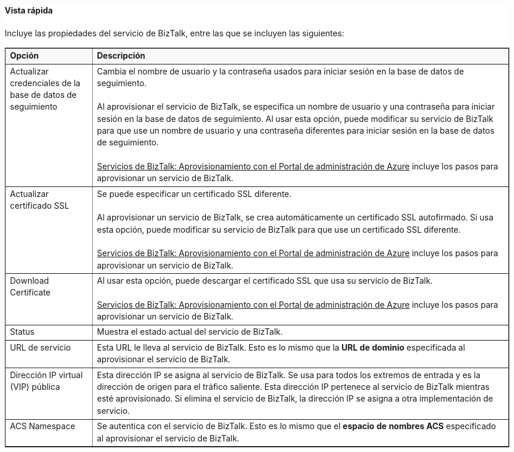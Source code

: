 #### Vista rápida

Incluye las propiedades del servicio de BizTalk, entre las que se incluyen las siguientes:

<table data-morhtml="true" border="1">
<tr data-morhtml="true" bgcolor="FAF9F9">
        <td data-morhtml="true"><strong data-morhtml="true">Opci&oacute;n</strong></td>
        <td data-morhtml="true"><strong data-morhtml="true">Descripci&oacute;n</strong></td>
</tr>
<tr data-morhtml="true">
<td data-morhtml="true">Actualizar credenciales de la base de datos de seguimiento</td>
<td data-morhtml="true">Cambia el nombre de usuario y la contrase&ntilde;a usados para iniciar sesi&oacute;n en la base de datos de seguimiento.<br data-morhtml="true" /><br data-morhtml="true" /> Al aprovisionar el servicio de BizTalk, se especifica un nombre de usuario y una contrase&ntilde;a para iniciar sesi&oacute;n en la base de datos de seguimiento. Al usar esta opci&oacute;n, puede modificar su servicio de BizTalk para que use un nombre de usuario y una contrase&ntilde;a diferentes para iniciar sesi&oacute;n en la base de datos de seguimiento.<br data-morhtml="true" /><br data-morhtml="true" /> <a data-morhtml="true" href="http://go.microsoft.com/fwlink/p/?LinkID=302280">Servicios de BizTalk: Aprovisionamiento con el Portal de administraci&oacute;n de Azure</a> incluye los pasos para aprovisionar un servicio de BizTalk.</td>
</tr>
<tr data-morhtml="true">
<td data-morhtml="true">Actualizar certificado SSL</td>
<td data-morhtml="true">Se puede especificar un certificado SSL diferente.<br data-morhtml="true" /><br data-morhtml="true" /> Al aprovisionar un servicio de BizTalk, se crea autom&aacute;ticamente un certificado SSL autofirmado. Si usa esta opci&oacute;n, puede modificar su servicio de BizTalk para que use un certificado SSL diferente.<br data-morhtml="true" /><br data-morhtml="true" /> <a data-morhtml="true" href="http://go.microsoft.com/fwlink/p/?LinkID=302280">Servicios de BizTalk: Aprovisionamiento con el Portal de administraci&oacute;n de Azure</a> incluye los pasos para aprovisionar un servicio de BizTalk.</td>
</tr>
<tr data-morhtml="true">
<td data-morhtml="true">Download Certificate</td>
<td data-morhtml="true">Al usar esta opci&oacute;n, puede descargar el certificado SSL que usa su servicio de BizTalk.<br data-morhtml="true" /><br data-morhtml="true" /> <a data-morhtml="true" href="http://go.microsoft.com/fwlink/p/?LinkID=302280">Servicios de BizTalk: Aprovisionamiento con el Portal de administraci&oacute;n de Azure</a> incluye los pasos para aprovisionar un servicio de BizTalk.</td>
</tr>
<tr data-morhtml="true">
<td data-morhtml="true">Status</td>
<td data-morhtml="true">Muestra el estado actual del servicio de BizTalk.</td>
</tr>
<tr data-morhtml="true">
<td data-morhtml="true">URL de servicio</td>
<td data-morhtml="true">Esta URL le lleva al servicio de BizTalk. Esto es lo mismo que la <strong data-morhtml="true">URL de dominio</strong> especificada al aprovisionar el servicio de BizTalk. </td>
</tr>
<tr data-morhtml="true">
<td data-morhtml="true">Direcci&oacute;n IP virtual (VIP) p&uacute;blica</td>
<td data-morhtml="true">Esta direcci&oacute;n IP se asigna al servicio de BizTalk. Se usa para todos los extremos de entrada y es la direcci&oacute;n de origen para el tr&aacute;fico saliente. Esta direcci&oacute;n IP pertenece al servicio de BizTalk mientras est&eacute; aprovisionado. Si elimina el servicio de BizTalk, la direcci&oacute;n IP se asigna a otra implementaci&oacute;n de servicio.</td>
</tr>
<tr data-morhtml="true">
<td data-morhtml="true">ACS Namespace</td>
<td data-morhtml="true">Se autentica con el servicio de BizTalk. Esto es lo mismo que el <strong data-morhtml="true">espacio de nombres ACS</strong> especificado al aprovisionar el servicio de BizTalk.</td>
</tr>
<tr data-morhtml="true">